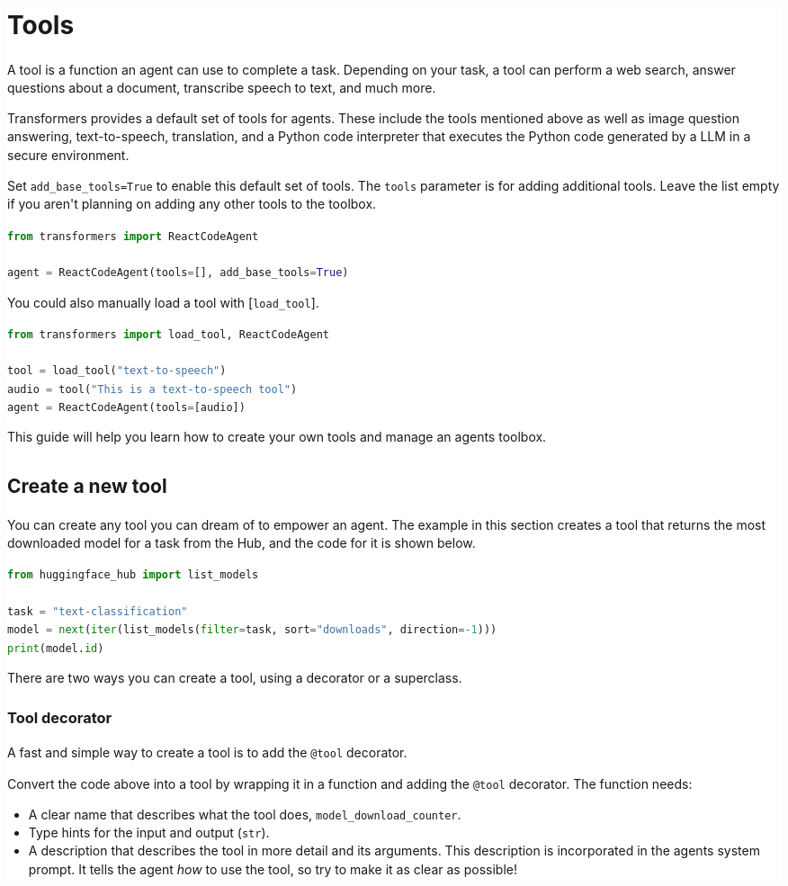 

# Tools

A tool is a function an agent can use to complete a task. Depending on your task, a tool can perform a web search, answer questions about a document, transcribe speech to text, and much more.

Transformers provides a default set of tools for agents. These include the tools mentioned above as well as image question answering, text-to-speech, translation, and a Python code interpreter that executes the Python code generated by a LLM in a secure environment.

Set `add_base_tools=True` to enable this default set of tools. The `tools` parameter is for adding additional tools. Leave the list empty if you aren't planning on adding any other tools to the toolbox.

```py
from transformers import ReactCodeAgent

agent = ReactCodeAgent(tools=[], add_base_tools=True)
```

You could also manually load a tool with [`load_tool`].

```py
from transformers import load_tool, ReactCodeAgent

tool = load_tool("text-to-speech")
audio = tool("This is a text-to-speech tool")
agent = ReactCodeAgent(tools=[audio])
```

This guide will help you learn how to create your own tools and manage an agents toolbox.

## Create a new tool

You can create any tool you can dream of to empower an agent. The example in this section creates a tool that returns the most downloaded model for a task from the Hub, and the code for it is shown below.

```py
from huggingface_hub import list_models

task = "text-classification"
model = next(iter(list_models(filter=task, sort="downloads", direction=-1)))
print(model.id)
```

There are two ways you can create a tool, using a decorator or a superclass.

### Tool decorator

A fast and simple way to create a tool is to add the `@tool` decorator.

Convert the code above into a tool by wrapping it in a function and adding the `@tool` decorator. The function needs:

- A clear name that describes what the tool does, `model_download_counter`.
- Type hints for the input and output (`str`).
- A description that describes the tool in more detail and its arguments. This description is incorporated in the agents system prompt. It tells the agent *how* to use the tool, so try to make it as clear as possible!
